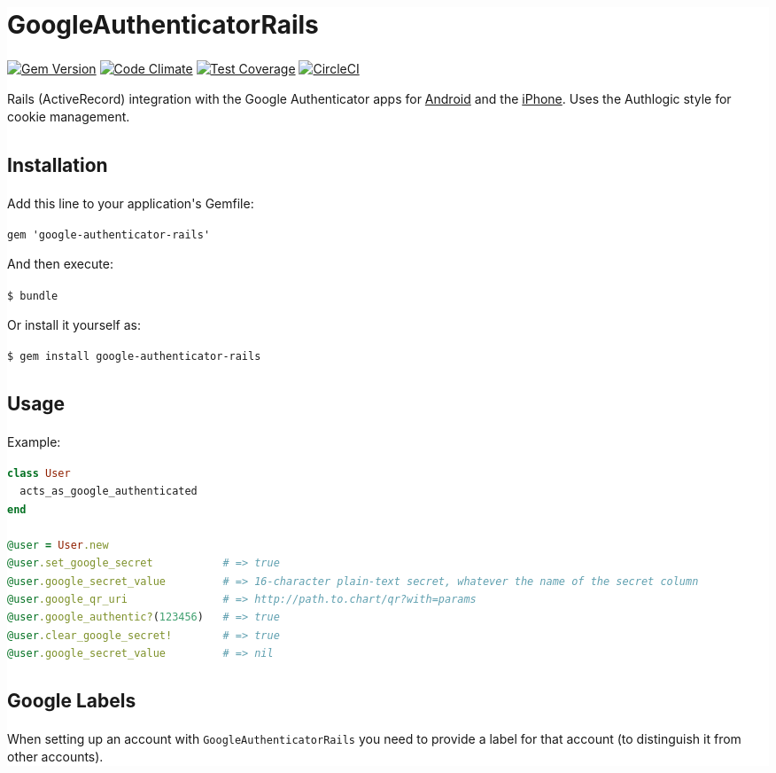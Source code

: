 # GoogleAuthenticatorRails

[![Gem Version](https://badge.fury.io/rb/google-authenticator-rails.png)](http://badge.fury.io/rb/google-authenticator-rails)
[![Code Climate](https://codeclimate.com/github/jaredonline/google-authenticator.png)](https://codeclimate.com/github/jaredonline/google-authenticator)
[![Test Coverage](https://api.codeclimate.com/v1/badges/41e825da75bd7630262f/test_coverage)](https://codeclimate.com/github/jaredonline/google-authenticator/test_coverage)
[![CircleCI](https://circleci.com/gh/jaredonline/google-authenticator/tree/master.svg?style=svg)](https://circleci.com/gh/jaredonline/google-authenticator/tree/master)

Rails (ActiveRecord) integration with the Google Authenticator apps for [Android](https://play.google.com/store/apps/details?id=com.google.android.apps.authenticator2) and the [iPhone](https://itunes.apple.com/us/app/google-authenticator/id388497605?mt=8).  Uses the Authlogic style for cookie management.

## Installation

Add this line to your application's Gemfile:

    gem 'google-authenticator-rails'

And then execute:

    $ bundle

Or install it yourself as:

    $ gem install google-authenticator-rails

## Usage

Example:

```ruby
class User
  acts_as_google_authenticated
end

@user = User.new
@user.set_google_secret           # => true
@user.google_secret_value         # => 16-character plain-text secret, whatever the name of the secret column
@user.google_qr_uri               # => http://path.to.chart/qr?with=params
@user.google_authentic?(123456)   # => true
@user.clear_google_secret!        # => true
@user.google_secret_value         # => nil
```

## Google Labels

When setting up an account with `GoogleAuthenticatorRails` you need to provide a label for that account (to distinguish it from other accounts).
